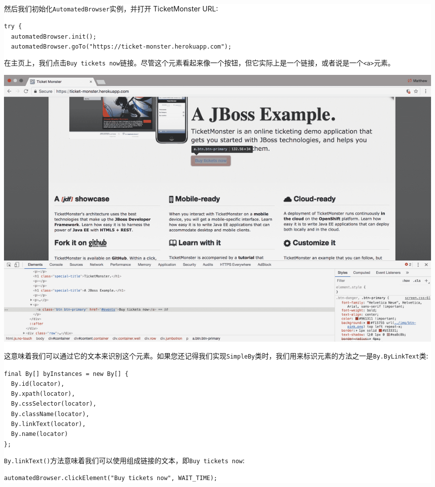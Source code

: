然后我们初始化`AutomatedBrowser`实例，并打开 TicketMonster URL:

```
try {
  automatedBrowser.init();
  automatedBrowser.goTo("https://ticket-monster.herokuapp.com"); 
```

在主页上，我们点击`Buy tickets now`链接。尽管这个元素看起来像一个按钮，但它实际上是一个链接，或者说是一个`<a>`元素。

[![](img/289c81309eb64beafef66938195521b3.png)](#)

这意味着我们可以通过它的文本来识别这个元素。如果您还记得我们实现`SimpleBy`类时，我们用来标识元素的方法之一是`By.ByLinkText`类:

```
final By[] byInstances = new By[] {
  By.id(locator),
  By.xpath(locator),
  By.cssSelector(locator),
  By.className(locator),
  By.linkText(locator),
  By.name(locator)
}; 
```

`By.linkText()`方法意味着我们可以使用组成链接的文本，即`Buy tickets now`:

```
automatedBrowser.clickElement("Buy tickets now", WAIT_TIME); 
```
